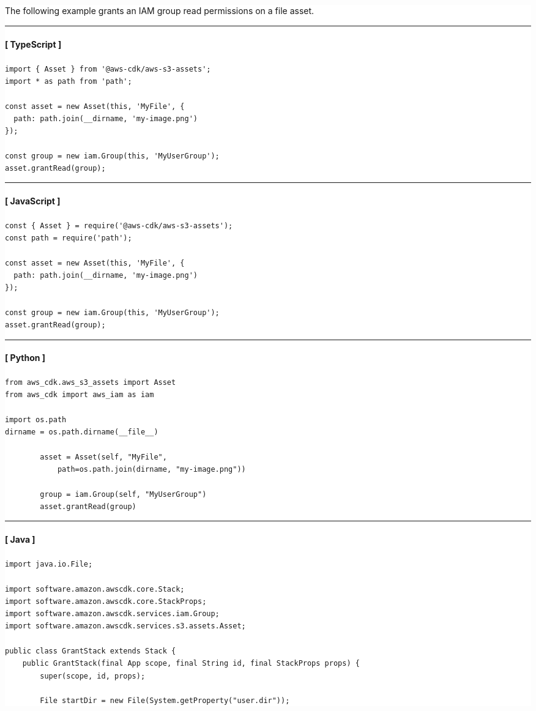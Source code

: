 The following example grants an IAM group read permissions on a file asset\.

------
#### [ TypeScript ]

```
import { Asset } from '@aws-cdk/aws-s3-assets';
import * as path from 'path';

const asset = new Asset(this, 'MyFile', {
  path: path.join(__dirname, 'my-image.png')
});

const group = new iam.Group(this, 'MyUserGroup');
asset.grantRead(group);
```

------
#### [ JavaScript ]

```
const { Asset } = require('@aws-cdk/aws-s3-assets');
const path = require('path');

const asset = new Asset(this, 'MyFile', {
  path: path.join(__dirname, 'my-image.png')
});

const group = new iam.Group(this, 'MyUserGroup');
asset.grantRead(group);
```

------
#### [ Python ]

```
from aws_cdk.aws_s3_assets import Asset
from aws_cdk import aws_iam as iam

import os.path
dirname = os.path.dirname(__file__)

        asset = Asset(self, "MyFile",
            path=os.path.join(dirname, "my-image.png"))

        group = iam.Group(self, "MyUserGroup")
        asset.grantRead(group)
```

------
#### [ Java ]

```
import java.io.File;

import software.amazon.awscdk.core.Stack;
import software.amazon.awscdk.core.StackProps;
import software.amazon.awscdk.services.iam.Group;
import software.amazon.awscdk.services.s3.assets.Asset;

public class GrantStack extends Stack {
    public GrantStack(final App scope, final String id, final StackProps props) {
        super(scope, id, props);

        File startDir = new File(System.getProperty("user.dir"));

```